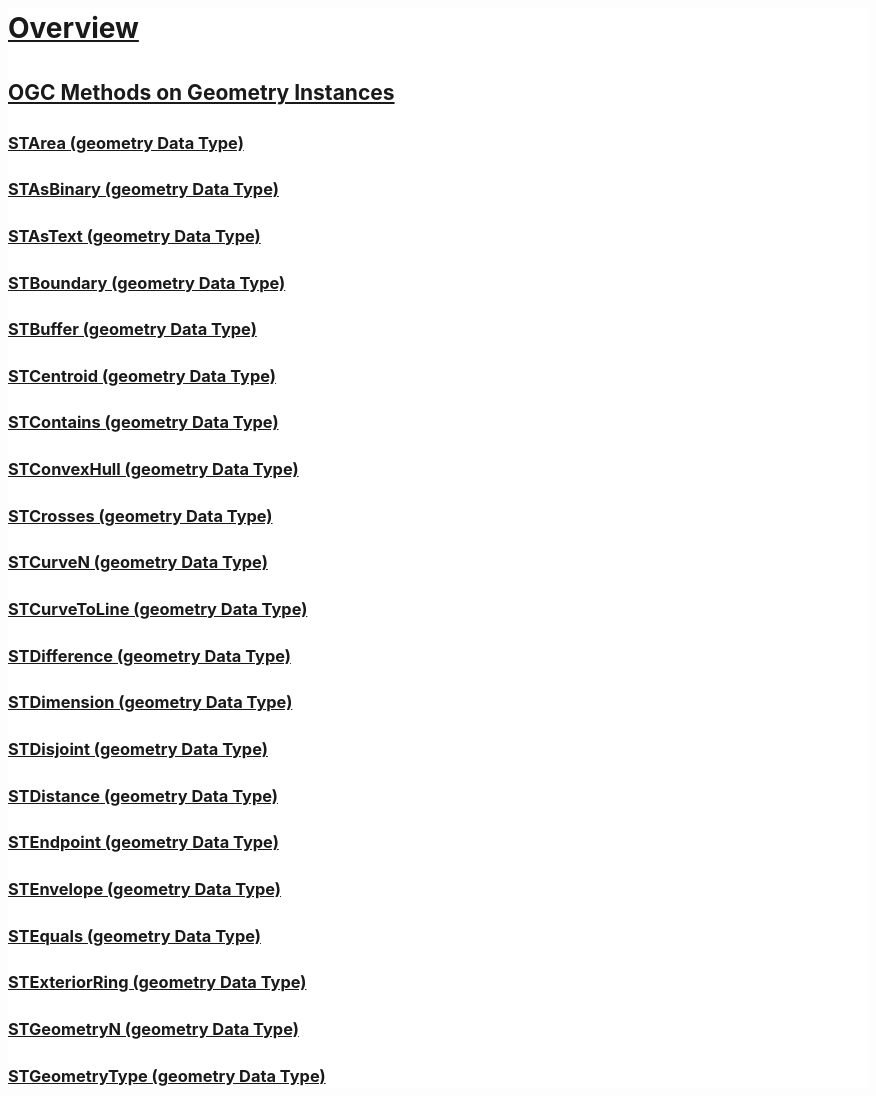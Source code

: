 # [Overview](spatial-types-geometry-transact-sql.md)  
## [OGC Methods on Geometry Instances](ogc-methods-on-geometry-instances.md)  
### [STArea (geometry Data Type)](starea-geometry-data-type.md)  
### [STAsBinary (geometry Data Type)](stasbinary-geometry-data-type.md)  
### [STAsText (geometry Data Type)](stastext-geometry-data-type.md)  
### [STBoundary (geometry Data Type)](stboundary-geometry-data-type.md)  
### [STBuffer (geometry Data Type)](stbuffer-geometry-data-type.md)  
### [STCentroid (geometry Data Type)](stcentroid-geometry-data-type.md)  
### [STContains (geometry Data Type)](stcontains-geometry-data-type.md)  
### [STConvexHull (geometry Data Type)](stconvexhull-geometry-data-type.md)  
### [STCrosses (geometry Data Type)](stcrosses-geometry-data-type.md)  
### [STCurveN (geometry Data Type)](stcurven-geometry-data-type.md)  
### [STCurveToLine (geometry Data Type)](stcurvetoline-geometry-data-type.md)  
### [STDifference (geometry Data Type)](stdifference-geometry-data-type.md)  
### [STDimension (geometry Data Type)](stdimension-geometry-data-type.md)  
### [STDisjoint (geometry Data Type)](stdisjoint-geometry-data-type.md)  
### [STDistance (geometry Data Type)](stdistance-geometry-data-type.md)  
### [STEndpoint (geometry Data Type)](stendpoint-geometry-data-type.md)  
### [STEnvelope (geometry Data Type)](stenvelope-geometry-data-type.md)  
### [STEquals (geometry Data Type)](stequals-geometry-data-type.md)  
### [STExteriorRing (geometry Data Type)](stexteriorring-geometry-data-type.md)  
### [STGeometryN (geometry Data Type)](stgeometryn-geometry-data-type.md)  
### [STGeometryType (geometry Data Type)](stgeometrytype-geometry-data-type.md)  